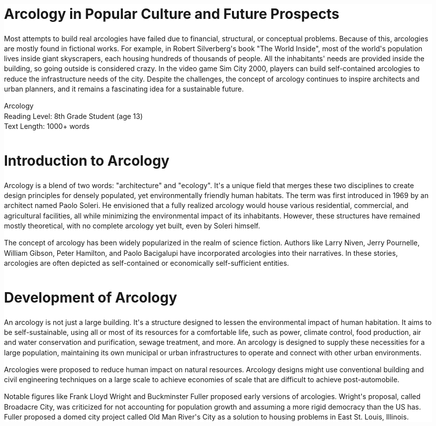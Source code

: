 # Arcology in Popular Culture and Future Prospects

Most attempts to build real arcologies have failed due to financial, structural, or conceptual problems. Because of this, arcologies are mostly found in fictional works. For example, in Robert Silverberg's book "The World Inside", most of the world's population lives inside giant skyscrapers, each housing hundreds of thousands of people. All the inhabitants' needs are provided inside the building, so going outside is considered crazy. In the video game Sim City 2000, players can build self-contained arcologies to reduce the infrastructure needs of the city. Despite the challenges, the concept of arcology continues to inspire architects and urban planners, and it remains a fascinating idea for a sustainable future.
</div>
</div>
<div class='slide-pane' id='Arcology-G08-W1000'>
<div class='slide-param'>
<div class='slide-param-art'>Arcology</div>
<div class='slide-param-lev'>Reading Level: 8th Grade Student (age 13)</div>
<div class='slide-param-len'>Text Length: 1000+ words</div>
</div>
<div class='slide-body'>

# Introduction to Arcology

Arcology is a blend of two words: "architecture" and "ecology". It's a unique field that merges these two disciplines to create design principles for densely populated, yet environmentally friendly human habitats. The term was first introduced in 1969 by an architect named Paolo Soleri. He envisioned that a fully realized arcology would house various residential, commercial, and agricultural facilities, all while minimizing the environmental impact of its inhabitants. However, these structures have remained mostly theoretical, with no complete arcology yet built, even by Soleri himself.

The concept of arcology has been widely popularized in the realm of science fiction. Authors like Larry Niven, Jerry Pournelle, William Gibson, Peter Hamilton, and Paolo Bacigalupi have incorporated arcologies into their narratives. In these stories, arcologies are often depicted as self-contained or economically self-sufficient entities.

# Development of Arcology

An arcology is not just a large building. It's a structure designed to lessen the environmental impact of human habitation. It aims to be self-sustainable, using all or most of its resources for a comfortable life, such as power, climate control, food production, air and water conservation and purification, sewage treatment, and more. An arcology is designed to supply these necessities for a large population, maintaining its own municipal or urban infrastructures to operate and connect with other urban environments.

Arcologies were proposed to reduce human impact on natural resources. Arcology designs might use conventional building and civil engineering techniques on a large scale to achieve economies of scale that are difficult to achieve post-automobile. 

Notable figures like Frank Lloyd Wright and Buckminster Fuller proposed early versions of arcologies. Wright's proposal, called Broadacre City, was criticized for not accounting for population growth and assuming a more rigid democracy than the US has. Fuller proposed a domed city project called Old Man River's City as a solution to housing problems in East St. Louis, Illinois.
